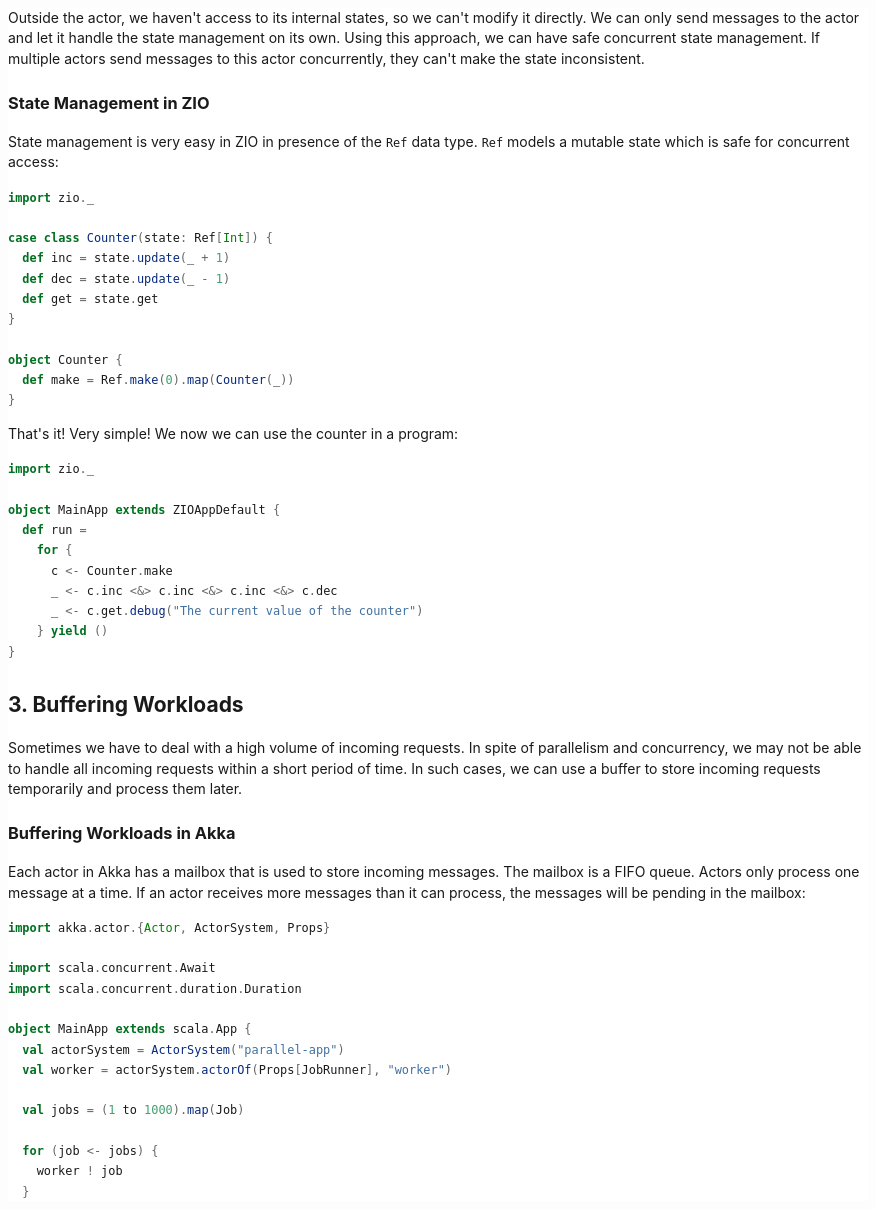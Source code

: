 Outside the actor, we haven't access to its internal states, so we can't modify it directly. We can only send messages to the actor and let it handle the state management on its own. Using this approach, we can have safe concurrent state management. If multiple actors send messages to this actor concurrently, they can't make the state inconsistent.

### State Management in ZIO

State management is very easy in ZIO in presence of the `Ref` data type. `Ref` models a mutable state which is safe for concurrent access:

```scala mdoc:silent:nest
import zio._

case class Counter(state: Ref[Int]) {
  def inc = state.update(_ + 1)
  def dec = state.update(_ - 1)
  def get = state.get
}

object Counter {
  def make = Ref.make(0).map(Counter(_))
}
```

That's it! Very simple! We now we can use the counter in a program:

```scala mdoc:compile-only
import zio._

object MainApp extends ZIOAppDefault {
  def run =
    for {
      c <- Counter.make
      _ <- c.inc <&> c.inc <&> c.inc <&> c.dec
      _ <- c.get.debug("The current value of the counter")
    } yield ()
}
```

## 3. Buffering Workloads

Sometimes we have to deal with a high volume of incoming requests. In spite of parallelism and concurrency, we may not be able to handle all incoming requests within a short period of time. In such cases, we can use a buffer to store incoming requests temporarily and process them later.

### Buffering Workloads in Akka

Each actor in Akka has a mailbox that is used to store incoming messages. The mailbox is a FIFO queue. Actors only process one message at a time. If an actor receives more messages than it can process, the messages will be pending in the mailbox:

```scala
import akka.actor.{Actor, ActorSystem, Props}

import scala.concurrent.Await
import scala.concurrent.duration.Duration

object MainApp extends scala.App {
  val actorSystem = ActorSystem("parallel-app")
  val worker = actorSystem.actorOf(Props[JobRunner], "worker")

  val jobs = (1 to 1000).map(Job)

  for (job <- jobs) {
    worker ! job
  }

```

[1]: https://doc.akka.io/docs/akka/current/index.html
[2]: https://zio.dev/reference/core/zio/
[3]: https://zio.dev/reference/concurrency/
[4]: https://doc.akka.io/docs/akka/current/stream/index.html
[5]: ../../reference/stream
[6]: https://www.lagomframework.com/
[7]: https://github.com/thehonesttech/zio-entity
[8]: https://doc.akka.io/docs/akka/current/persistence.html
[9]: https://edomata.ir/
[10]: https://doc.akka.io/docs/akka/2.5.32/scheduler.html
[11]: ../../reference/schedule
[12]: https://github.com/enragedginger/akka-quartz-scheduler
[13]: https://doc.akka.io/docs/akka/current/common/circuitbreaker.html
[14]: https://www.vroste.nl/rezilience/
[15]: https://doc.akka.io/docs/akka/current/logging.html
[16]: ../../guides/tutorials/enable-logging-in-a-zio-application.md
[17]: https://doc.akka.io/docs/akka/current/typed/testing.html
[18]: ../../reference/test
[19]: https://doc.akka.io/docs/akka/current/stream/stream-testkit.html
[20]: https://doc.akka.io/docs/akka/current/cluster-metrics.html
[21]: ../../reference/observability/metrics
[22]: https://doc.akka.io/docs/akka/current/general/supervision.html
[23]: https://doc.akka.io/docs/akka-grpc/current/index.html
[24]: ../../ecosystem/community/zio-grpc.md
[25]: https://github.com/sangria-graphql/sangria-akka-http-example
[26]: ../../ecosystem/community/caliban.md
[27]: https://doc.akka.io/docs/alpakka-kafka/current/home.html
[28]: ../../zio-kafka/index.md
[29]: https://doc.akka.io/docs/alpakka/current/s3.html
[30]: ../../zio-aws/index.md
[31]: https://doc.akka.io/docs/alpakka/current/sns.html
[32]: https://github.com/zio/zio-s3
[33]: https://doc.akka.io/docs/alpakka/current/sqs.html
[34]: ../../zio-sqs/index.md
[35]: https://doc.akka.io/docs/alpakka/current/amqp.html
[36]: ../../ecosystem/community/zio-amqp.md
[37]: https://doc.akka.io/docs/alpakka/current/kinesis.html
[38]: ../../ecosystem/community/zio-kinesis.md
[39]: https://doc.akka.io/docs/alpakka/current/dynamodb.html
[40]: https://github.com/zio/zio-dynamodb
[41]: https://doc.akka.io/docs/alpakka/current/external/pulsar.html
[42]: ../../ecosystem/community/zio-pulsar.md
[43]: https://doc.akka.io/docs/alpakka/current/awslambda.html
[44]: https://github.com/zio/zio-lambda
[45]: https://doc.akka.io/docs/alpakka/current/cassandra.html
[46]: https://github.com/palanga/zio-cassandra
[47]: https://doc.akka.io/docs/alpakka/current/elasticsearch.html 
[48]: https://github.com/aparo/zio-elasticsearch
[49]: https://doc.akka.io/docs/alpakka/current/ftp.html
[50]: ../../zio-ftp/index.md
[51]: https://github.com/mbannour/zio-mongodb
[52]: ../../zio-redis/index.md
[53]: https://doc.akka.io/docs/alpakka/current/avroparquet.html
[54]: ../../zio-schema/index.md
[55]: https://doc.akka.io/docs/akka-http/current/index.html
[56]: https://github.com/zio/zio-http
[57]: ../../zio-nio/index.md
[58]: https://doc.akka.io/docs/alpakka/current/slick.html
[59]: ../../ecosystem/community/zio-slick-interop.md
[60]: https://doc.akka.io/docs/alpakka/current/external/tcp.html
[61]: https://github.com/searler/zio-tcp
[62]: https://doc.akka.io/docs/alpakka/current/google-cloud-pub-sub.html
[63]: https://github.com/zio/zio-gcp 
[64]: https://doc.akka.io/docs/alpakka/current/google-cloud-storage.html
[65]: https://doc.akka.io/docs/alpakka/current/data-transformations/json.html
[66]: ../../zio-json/index.md
[67]: https://doc.akka.io/docs/alpakka/current/orientdb.html
[68]: ../../zio-quill/index.md
[69]: https://doc.akka.io/docs/akka/current/typed/logging.html
[70]: ../../zio-logging/index.md
[71]: https://doc.akka.io/docs/akka-http/current/common/caching.html
[72]: ../../zio-cache/index.md
[73]: https://devsisters.github.io/shardcake/ 
[74]: https://doc.akka.io/docs/akka/current/typed/cluster-sharding.html
[75]: ../../reference/state-management/global-shared-state.md
[76]: ../../reference/state-management/fiberref.md
[77]: ../../reference/state-management/zstate.md
[78]: https://doc.akka.io/docs/akka/current/typed/mailboxes.html
[79]: ../../reference/concurrency/queue.md
[80]: ../../reference/fiber/fiber.md
[81]: ../../reference/sync/index.md
[82]: ../../reference/concurrency/ref.md
[83]: ../../reference/concurrency/refsynchronized.md
[84]: ../../reference/concurrency/promise.md
[85]: ../../reference/concurrency/hub.md
[86]: ../../reference/concurrency/semaphore.md
[87]: https://scalapb.github.io/ 
[88]: ../../zio-schema/index.md
[89]: https://github.com/zio/zio-flow 
[90]: https://zio.github.io/zio-keeper/
[91]: https://github.com/ariskk/zio-raft
[92]: ../../zio-logging/index.md
[93]: ../../zio-metrics/index.md